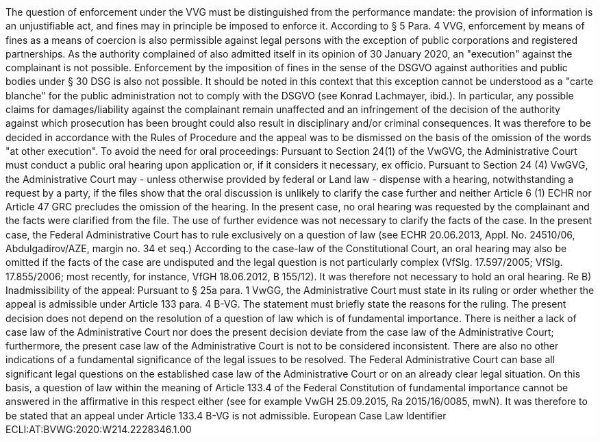 The question of enforcement under the VVG must be distinguished from the performance mandate: the provision of information is an unjustifiable act, and fines may in principle be imposed to enforce it. According to § 5 Para. 4 VVG, enforcement by means of fines as a means of coercion is also permissible against legal persons with the exception of public corporations and registered partnerships. As the authority complained of also admitted itself in its opinion of 30 January 2020, an "execution" against the complainant is not possible. Enforcement by the imposition of fines in the sense of the DSGVO against authorities and public bodies under § 30 DSG is also not possible.
It should be noted in this context that this exception cannot be understood as a "carte blanche" for the public administration not to comply with the DSGVO (see Konrad Lachmayer, ibid.). In particular, any possible claims for damages/liability against the complainant remain unaffected and an infringement of the decision of the authority against which prosecution has been brought could also result in disciplinary and/or criminal consequences.
It was therefore to be decided in accordance with the Rules of Procedure and the appeal was to be dismissed on the basis of the omission of the words "at other execution".
To avoid the need for oral proceedings:
Pursuant to Section 24(1) of the VwGVG, the Administrative Court must conduct a public oral hearing upon application or, if it considers it necessary, ex officio.
Pursuant to Section 24 (4) VwGVG, the Administrative Court may - unless otherwise provided by federal or Land law - dispense with a hearing, notwithstanding a request by a party, if the files show that the oral discussion is unlikely to clarify the case further and neither Article 6 (1) ECHR nor Article 47 GRC precludes the omission of the hearing.
In the present case, no oral hearing was requested by the complainant and the facts were clarified from the file. The use of further evidence was not necessary to clarify the facts of the case.
In the present case, the Federal Administrative Court has to rule exclusively on a question of law (see ECHR 20.06.2013, Appl. No. 24510/06, Abdulgadirov/AZE, margin no. 34 et seq.) According to the case-law of the Constitutional Court, an oral hearing may also be omitted if the facts of the case are undisputed and the legal question is not particularly complex (VfSlg. 17.597/2005; VfSlg. 17.855/2006; most recently, for instance, VfGH 18.06.2012, B 155/12).
It was therefore not necessary to hold an oral hearing.
Re B) Inadmissibility of the appeal:
Pursuant to § 25a para. 1 VwGG, the Administrative Court must state in its ruling or order whether the appeal is admissible under Article 133 para. 4 B-VG. The statement must briefly state the reasons for the ruling.
The present decision does not depend on the resolution of a question of law which is of fundamental importance. There is neither a lack of case law of the Administrative Court nor does the present decision deviate from the case law of the Administrative Court; furthermore, the present case law of the Administrative Court is not to be considered inconsistent. There are also no other indications of a fundamental significance of the legal issues to be resolved. The Federal Administrative Court can base all significant legal questions on the established case law of the Administrative Court or on an already clear legal situation. On this basis, a question of law within the meaning of Article 133.4 of the Federal Constitution of fundamental importance cannot be answered in the affirmative in this respect either (see for example VwGH 25.09.2015, Ra 2015/16/0085, mwN). It was therefore to be stated that an appeal under Article 133.4 B-VG is not admissible.
European Case Law Identifier
ECLI:AT:BVWG:2020:W214.2228346.1.00
